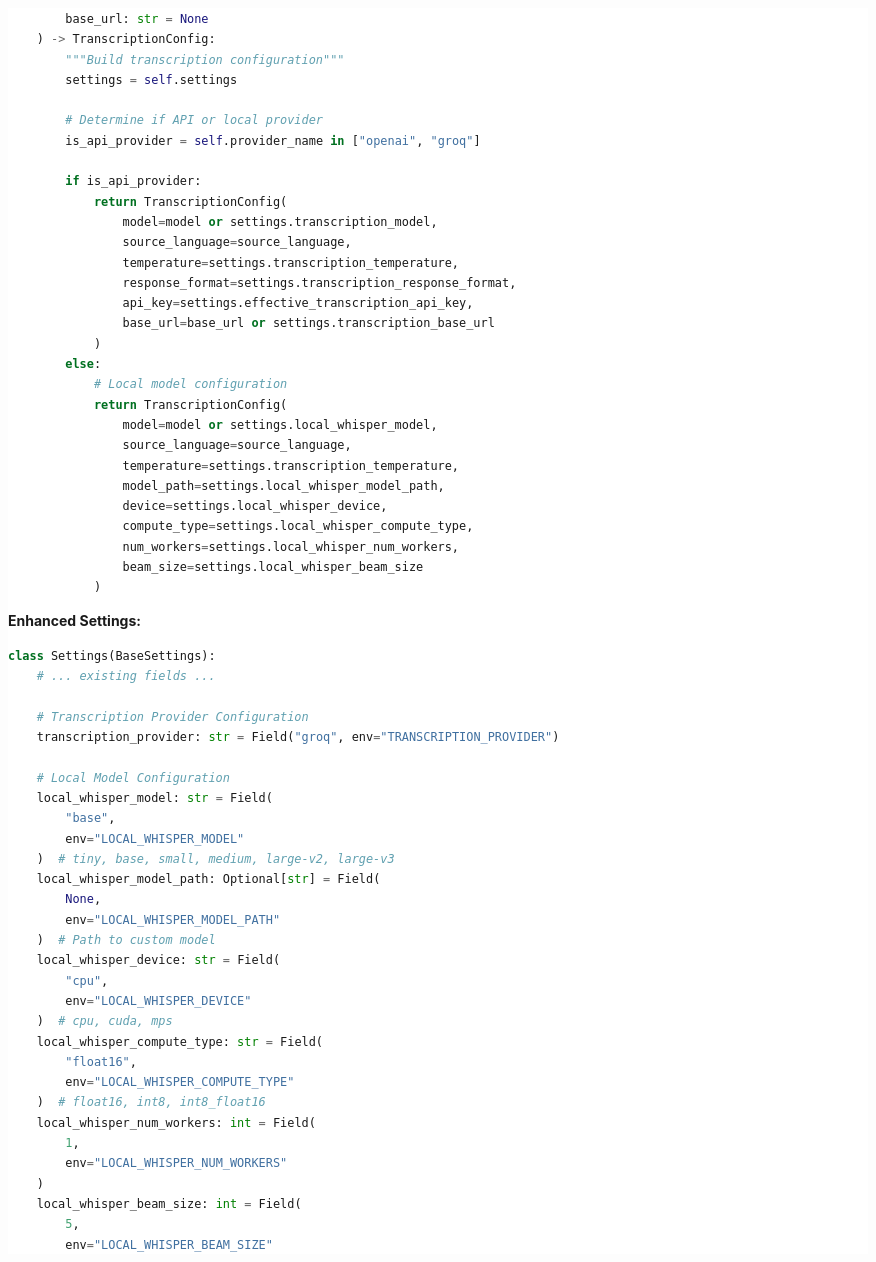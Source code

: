 ```python
        base_url: str = None
    ) -> TranscriptionConfig:
        """Build transcription configuration"""
        settings = self.settings

        # Determine if API or local provider
        is_api_provider = self.provider_name in ["openai", "groq"]

        if is_api_provider:
            return TranscriptionConfig(
                model=model or settings.transcription_model,
                source_language=source_language,
                temperature=settings.transcription_temperature,
                response_format=settings.transcription_response_format,
                api_key=settings.effective_transcription_api_key,
                base_url=base_url or settings.transcription_base_url
            )
        else:
            # Local model configuration
            return TranscriptionConfig(
                model=model or settings.local_whisper_model,
                source_language=source_language,
                temperature=settings.transcription_temperature,
                model_path=settings.local_whisper_model_path,
                device=settings.local_whisper_device,
                compute_type=settings.local_whisper_compute_type,
                num_workers=settings.local_whisper_num_workers,
                beam_size=settings.local_whisper_beam_size
            )
```

**Enhanced Settings:**

```python
class Settings(BaseSettings):
    # ... existing fields ...

    # Transcription Provider Configuration
    transcription_provider: str = Field("groq", env="TRANSCRIPTION_PROVIDER")

    # Local Model Configuration
    local_whisper_model: str = Field(
        "base",
        env="LOCAL_WHISPER_MODEL"
    )  # tiny, base, small, medium, large-v2, large-v3
    local_whisper_model_path: Optional[str] = Field(
        None,
        env="LOCAL_WHISPER_MODEL_PATH"
    )  # Path to custom model
    local_whisper_device: str = Field(
        "cpu",
        env="LOCAL_WHISPER_DEVICE"
    )  # cpu, cuda, mps
    local_whisper_compute_type: str = Field(
        "float16",
        env="LOCAL_WHISPER_COMPUTE_TYPE"
    )  # float16, int8, int8_float16
    local_whisper_num_workers: int = Field(
        1,
        env="LOCAL_WHISPER_NUM_WORKERS"
    )
    local_whisper_beam_size: int = Field(
        5,
        env="LOCAL_WHISPER_BEAM_SIZE"
```